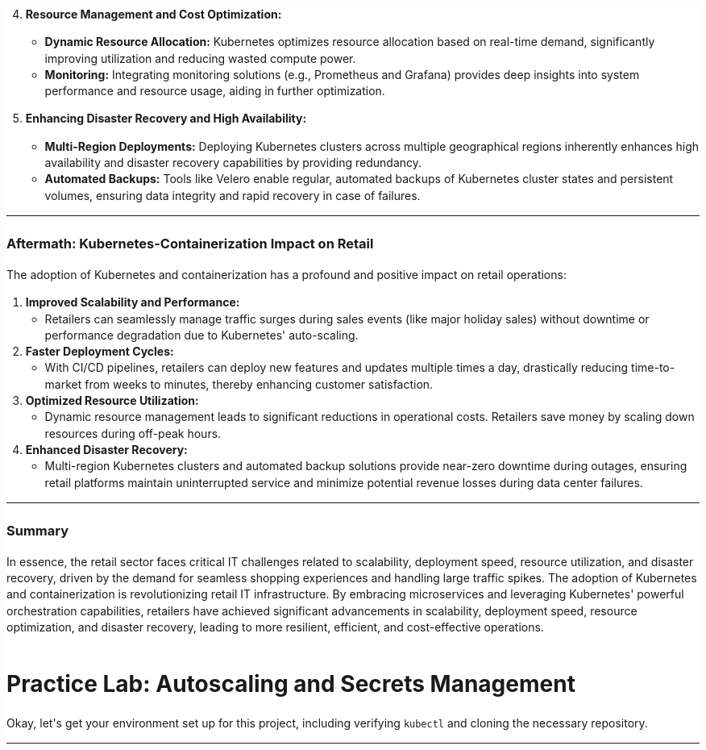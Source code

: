 4.  **Resource Management and Cost Optimization:**
    * **Dynamic Resource Allocation:** Kubernetes optimizes resource allocation based on real-time demand, significantly improving utilization and reducing wasted compute power.
    * **Monitoring:** Integrating monitoring solutions (e.g., Prometheus and Grafana) provides deep insights into system performance and resource usage, aiding in further optimization.

5.  **Enhancing Disaster Recovery and High Availability:**
    * **Multi-Region Deployments:** Deploying Kubernetes clusters across multiple geographical regions inherently enhances high availability and disaster recovery capabilities by providing redundancy.
    * **Automated Backups:** Tools like Velero enable regular, automated backups of Kubernetes cluster states and persistent volumes, ensuring data integrity and rapid recovery in case of failures.

---

### Aftermath: Kubernetes-Containerization Impact on Retail

The adoption of Kubernetes and containerization has a profound and positive impact on retail operations:

1.  **Improved Scalability and Performance:**
    * Retailers can seamlessly manage traffic surges during sales events (like major holiday sales) without downtime or performance degradation due to Kubernetes' auto-scaling.
2.  **Faster Deployment Cycles:**
    * With CI/CD pipelines, retailers can deploy new features and updates multiple times a day, drastically reducing time-to-market from weeks to minutes, thereby enhancing customer satisfaction.
3.  **Optimized Resource Utilization:**
    * Dynamic resource management leads to significant reductions in operational costs. Retailers save money by scaling down resources during off-peak hours.
4.  **Enhanced Disaster Recovery:**
    * Multi-region Kubernetes clusters and automated backup solutions provide near-zero downtime during outages, ensuring retail platforms maintain uninterrupted service and minimize potential revenue losses during data center failures.

---

### Summary

In essence, the retail sector faces critical IT challenges related to scalability, deployment speed, resource utilization, and disaster recovery, driven by the demand for seamless shopping experiences and handling large traffic spikes. The adoption of Kubernetes and containerization is revolutionizing retail IT infrastructure. By embracing microservices and leveraging Kubernetes' powerful orchestration capabilities, retailers have achieved significant advancements in scalability, deployment speed, resource optimization, and disaster recovery, leading to more resilient, efficient, and cost-effective operations.


# Practice Lab: Autoscaling and Secrets Management

Okay, let's get your environment set up for this project, including verifying `kubectl` and cloning the necessary repository.

---
